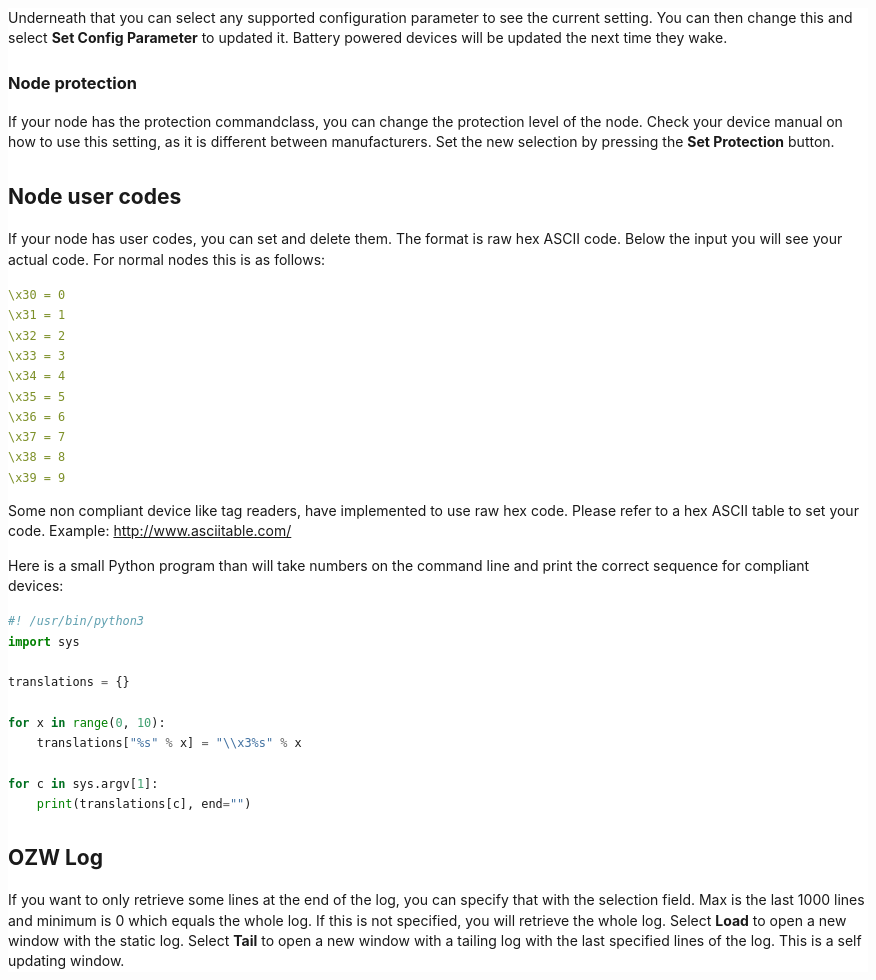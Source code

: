 Underneath that you can select any supported configuration parameter to see the current setting. You can then change this and select **Set Config Parameter** to updated it. Battery powered devices will be updated the next time they wake.

### Node protection

If your node has the protection commandclass, you can change the protection level of the node.
Check your device manual on how to use this setting, as it is different between manufacturers.
Set the new selection by pressing the **Set Protection** button.

## Node user codes

If your node has user codes, you can set and delete them. The format is raw hex ASCII code. Below the input you will see your actual code. For normal nodes this is as follows:
```yaml
\x30 = 0
\x31 = 1
\x32 = 2
\x33 = 3
\x34 = 4
\x35 = 5
\x36 = 6
\x37 = 7
\x38 = 8
\x39 = 9
```
Some non compliant device like tag readers, have implemented to use raw hex code.
Please refer to a hex ASCII table to set your code. Example: http://www.asciitable.com/

Here is a small Python program than will take numbers on the command line and print the correct sequence for compliant devices:

```python
#! /usr/bin/python3
import sys

translations = {}

for x in range(0, 10):
    translations["%s" % x] = "\\x3%s" % x

for c in sys.argv[1]:
    print(translations[c], end="")
```

## OZW Log

If you want to only retrieve some lines at the end of the log, you can specify that with the selection field. Max is the last 1000 lines and minimum is 0 which equals the whole log. If this is not specified, you will retrieve the whole log.
Select **Load** to open a new window with the static log.
Select **Tail** to open a new window with a tailing log with the last specified lines of the log. This is a self updating window.
